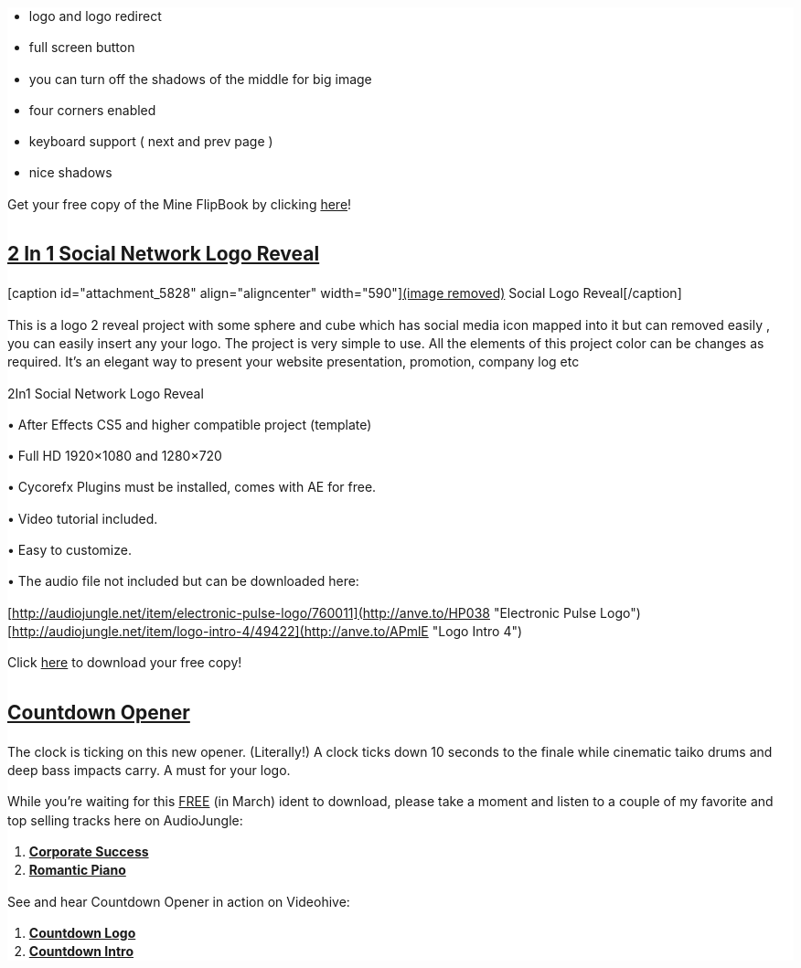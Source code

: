- logo and logo redirect
  
- full screen button
  
- you can turn off the shadows of the middle for big image
  
- four corners enabled
  
- keyboard support ( next and prev page )
  
- nice shadows
  

  
 Get your free copy of the Mine FlipBook by clicking [here](http://anve.to/LL7Ev "Mine FlipBook")!  
## [2 In 1 Social Network Logo Reveal](http://anve.to/ftaQx "Social Network Logo Reveal")

  
 \[caption id="attachment\_5828" align="aligncenter" width="590"\][(image removed)](http://anve.to/ftaQx "Social Network Logo Reveal") Social Logo Reveal\[/caption\]  
  
 This is a logo 2 reveal project with some sphere and cube which has social media icon mapped into it but can removed easily , you can easily insert any your logo. The project is very simple to use. All the elements of this project color can be changes as required. It’s an elegant way to present your website presentation, promotion, company log etc  
  
 2In1 Social Network Logo Reveal  
  
 • After Effects CS5 and higher compatible project (template)  
  
 • Full HD 1920×1080 and 1280×720  
  
 • Cycorefx Plugins must be installed, comes with AE for free.  
  
 • Video tutorial included.  
  
 • Easy to customize.  
  
 • The audio file not included but can be downloaded here:  
  
[http://audiojungle.net/item/electronic-pulse-logo/760011](http://anve.to/HP038 "Electronic Pulse Logo") [http://audiojungle.net/item/logo-intro-4/49422](http://anve.to/APmlE "Logo Intro 4")  
  
 Click [here](http://anve.to/ftaQx "Social Network Logo Reveal") to download your free copy!  
## [Countdown Opener](http://anve.to/0cl5U "Countdown Opener")

  
 The clock is ticking on this new opener. (Literally!) A clock ticks down 10 seconds to the finale while cinematic taiko drums and deep bass impacts carry. A must for your logo.  
  
 While you’re waiting for this [FREE](http://anve.to/0cl5U "Countdown Opener") (in March) ident to download, please take a moment and listen to a couple of my favorite and top selling tracks here on AudioJungle:  
  
 1. [**Corporate Success**](http://anve.to/tUjnS "Corporate Success")  
 2. [**Romantic Piano**](http://anve.to/BPhbD "Romantic Piano")  
  
 See and hear Countdown Opener in action on Videohive:  
 1. [**Countdown Logo**](http://anve.to/NmIyJ "Countdown Logo")  
 2. [**Countdown Intro**](http://anve.to/tPb10 "Countdown Intro")  
  